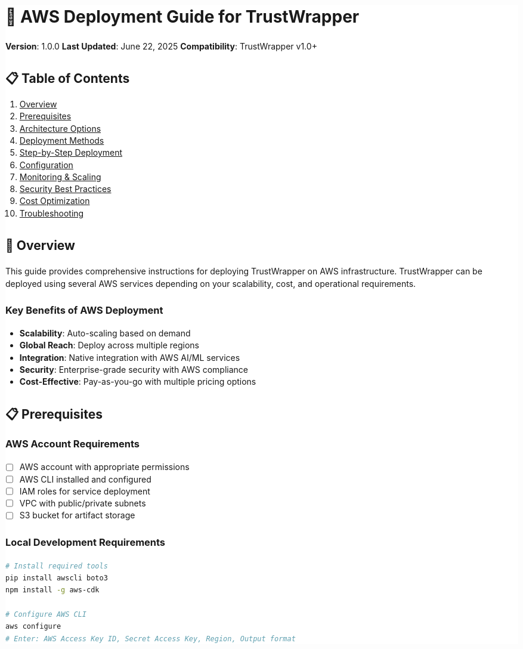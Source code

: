 # 🚀 AWS Deployment Guide for TrustWrapper

**Version**: 1.0.0
**Last Updated**: June 22, 2025
**Compatibility**: TrustWrapper v1.0+

## 📋 Table of Contents

1. [Overview](#overview)
2. [Prerequisites](#prerequisites)
3. [Architecture Options](#architecture-options)
4. [Deployment Methods](#deployment-methods)
5. [Step-by-Step Deployment](#step-by-step-deployment)
6. [Configuration](#configuration)
7. [Monitoring & Scaling](#monitoring--scaling)
8. [Security Best Practices](#security-best-practices)
9. [Cost Optimization](#cost-optimization)
10. [Troubleshooting](#troubleshooting)

## 🎯 Overview

This guide provides comprehensive instructions for deploying TrustWrapper on AWS infrastructure. TrustWrapper can be deployed using several AWS services depending on your scalability, cost, and operational requirements.

### **Key Benefits of AWS Deployment**
- **Scalability**: Auto-scaling based on demand
- **Global Reach**: Deploy across multiple regions
- **Integration**: Native integration with AWS AI/ML services
- **Security**: Enterprise-grade security with AWS compliance
- **Cost-Effective**: Pay-as-you-go with multiple pricing options

## 📋 Prerequisites

### **AWS Account Requirements**
- [ ] AWS account with appropriate permissions
- [ ] AWS CLI installed and configured
- [ ] IAM roles for service deployment
- [ ] VPC with public/private subnets
- [ ] S3 bucket for artifact storage

### **Local Development Requirements**
```bash
# Install required tools
pip install awscli boto3
npm install -g aws-cdk

# Configure AWS CLI
aws configure
# Enter: AWS Access Key ID, Secret Access Key, Region, Output format
```
